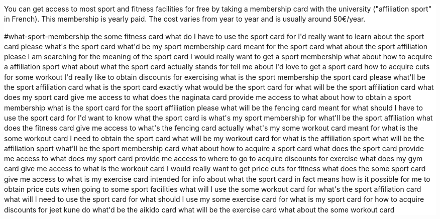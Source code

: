 You can get access to most sport and fitness facilities for free by taking a membership card with the university ("affiliation sport" in French). This membership is yearly paid. The cost varies from year to year and is usually around 50€/year.

#what-sport-membership
the some fitness card
what do I have to use the sport card for
I'd really want to learn about the sport card please
what's the sport card
what'd be my sport membership card meant for
the sport card
what about the sport affiliation please
I am searching for the meaning of the sport card
I would really want to get a sport membership
what about how to acquire a affiliation sport
what about what the sport card actually stands for
tell me about I'd love to get a sport card
how to acquire cuts for some workout
I'd really like to obtain discounts for exercising
what is the sport membership
the sport card please
what'll be the sport affiliation card
what is the sport card exactly
what would be the sport card for
what will be the sport affiliation card
what does my sport card give me access to
what does the naginata card provide me access to
what about how to obtain a sport membership
what is the sport card for
the sport affiliation please
what will be the fencing card meant for
what should I have to use the sport card for
I'd want to know what the sport card is
what's my sport membership for
what'll be the sport affiliation
what does the fitness card give me access to
what's the fencing card actually
what's my some workout card meant for
what is the some workout card
I need to obtain the sport card
what will be my workout card for
what is the affiliation sport
what will be the affiliation sport
what'll be the sport membership card
what about how to acquire a sport card
what does the sport card provide me access to
what does my sport card provide me access to
where to go to acquire discounts for  exercise
what does my gym card give me access to
what is the workout card
I would really want to get price cuts for  fitness
what does the some sport card give me access to
what is my exercise card intended for
info about what the sport card in fact means
how is it possible for me to obtain price cuts when going to some sport facilities
what will I use the some workout card for
what's the sport affiliation card
what will I need to use the sport card for
what should I use my some exercise card for
what is my sport card for
how to acquire discounts for jeet kune do
what'd be the aikido card
what will be the exercise card
what about the some workout card
